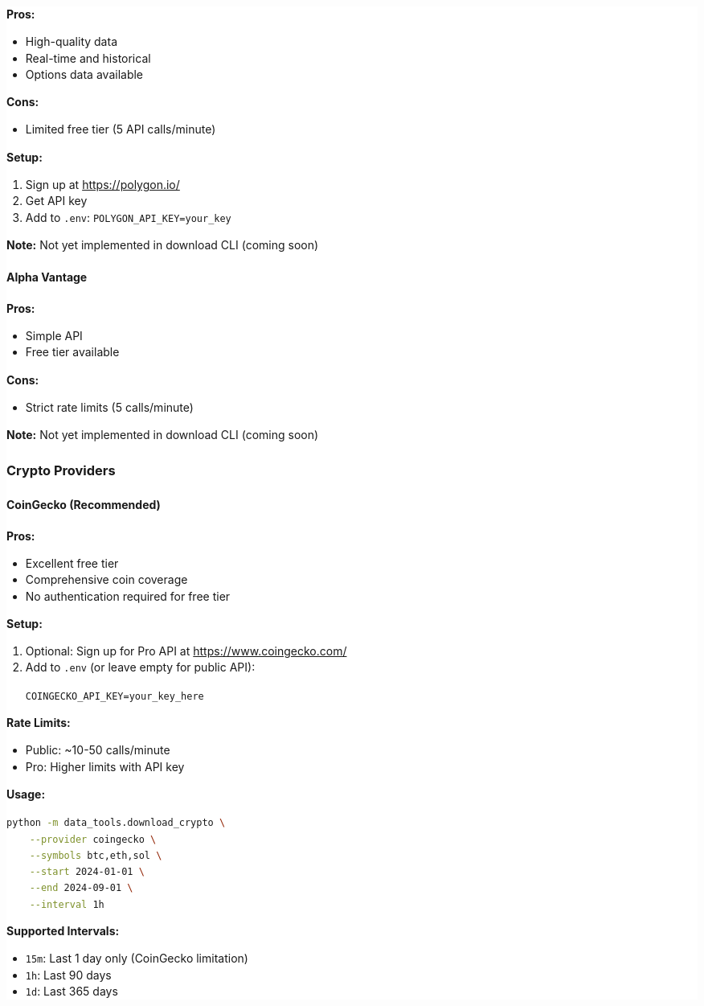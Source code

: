 **Pros:**
- High-quality data
- Real-time and historical
- Options data available

**Cons:**
- Limited free tier (5 API calls/minute)

**Setup:**
1. Sign up at https://polygon.io/
2. Get API key
3. Add to `.env`: `POLYGON_API_KEY=your_key`

**Note:** Not yet implemented in download CLI (coming soon)

#### Alpha Vantage

**Pros:**
- Simple API
- Free tier available

**Cons:**
- Strict rate limits (5 calls/minute)

**Note:** Not yet implemented in download CLI (coming soon)

### Crypto Providers

#### CoinGecko (Recommended)

**Pros:**
- Excellent free tier
- Comprehensive coin coverage
- No authentication required for free tier

**Setup:**
1. Optional: Sign up for Pro API at https://www.coingecko.com/
2. Add to `.env` (or leave empty for public API):
   ```
   COINGECKO_API_KEY=your_key_here
   ```

**Rate Limits:**
- Public: ~10-50 calls/minute
- Pro: Higher limits with API key

**Usage:**
```bash
python -m data_tools.download_crypto \
    --provider coingecko \
    --symbols btc,eth,sol \
    --start 2024-01-01 \
    --end 2024-09-01 \
    --interval 1h
```

**Supported Intervals:**
- `15m`: Last 1 day only (CoinGecko limitation)
- `1h`: Last 90 days
- `1d`: Last 365 days
